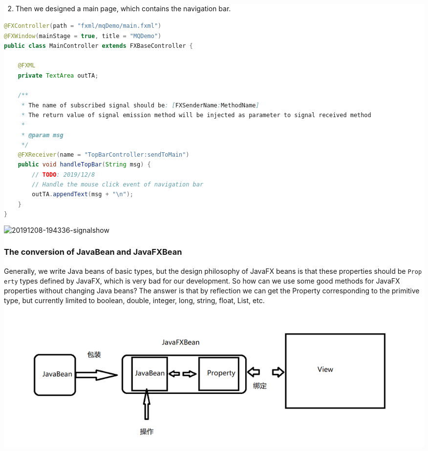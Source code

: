 

2. Then we designed a main page, which contains the navigation bar.

```java
@FXController(path = "fxml/mqDemo/main.fxml")
@FXWindow(mainStage = true, title = "MQDemo")
public class MainController extends FXBaseController {

    @FXML
    private TextArea outTA;

    /**
     * The name of subscribed signal should be: [FXSenderName:MethodName]
     * The return value of signal emission method will be injected as parameter to signal received method
     *
     * @param msg
     */
    @FXReceiver(name = "TopBarController:sendToMain")
    public void handleTopBar(String msg) {
        // TODO: 2019/12/8
        // Handle the mouse click event of navigation bar
        outTA.appendText(msg + "\n");
    }
}
```

![20191208-194336-signalshow](README.en/mqDemo/20191208-194336-signalshow.gif)

### The conversion of JavaBean and JavaFXBean

Generally, we write Java beans of basic types, but the design philosophy of JavaFX beans is that these properties should be `Property` types defined by JavaFX, which is very bad for our development. So how can we use some good methods for JavaFX properties without changing Java beans? The answer is that by reflection we can get the Property corresponding to the primitive type, but currently limited to boolean, double, integer, long, string, float, List, etc.

![输入图片说明](README.en/wrap_JavaBean.png "wrap_JavaBean.png")
